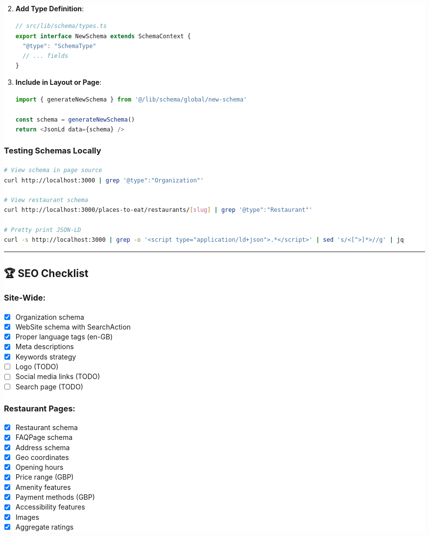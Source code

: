 2. **Add Type Definition**:
   ```typescript
   // src/lib/schema/types.ts
   export interface NewSchema extends SchemaContext {
     "@type": "SchemaType"
     // ... fields
   }
   ```

3. **Include in Layout or Page**:
   ```typescript
   import { generateNewSchema } from '@/lib/schema/global/new-schema'

   const schema = generateNewSchema()
   return <JsonLd data={schema} />
   ```

### Testing Schemas Locally

```bash
# View schema in page source
curl http://localhost:3000 | grep '@type":"Organization"'

# View restaurant schema
curl http://localhost:3000/places-to-eat/restaurants/[slug] | grep '@type":"Restaurant"'

# Pretty print JSON-LD
curl -s http://localhost:3000 | grep -o '<script type="application/ld+json">.*</script>' | sed 's/<[^>]*>//g' | jq
```

---

## 🏆 SEO Checklist

### Site-Wide:
- [x] Organization schema
- [x] WebSite schema with SearchAction
- [x] Proper language tags (en-GB)
- [x] Meta descriptions
- [x] Keywords strategy
- [ ] Logo (TODO)
- [ ] Social media links (TODO)
- [ ] Search page (TODO)

### Restaurant Pages:
- [x] Restaurant schema
- [x] FAQPage schema
- [x] Address schema
- [x] Geo coordinates
- [x] Opening hours
- [x] Price range (GBP)
- [x] Amenity features
- [x] Payment methods (GBP)
- [x] Accessibility features
- [x] Images
- [x] Aggregate ratings

